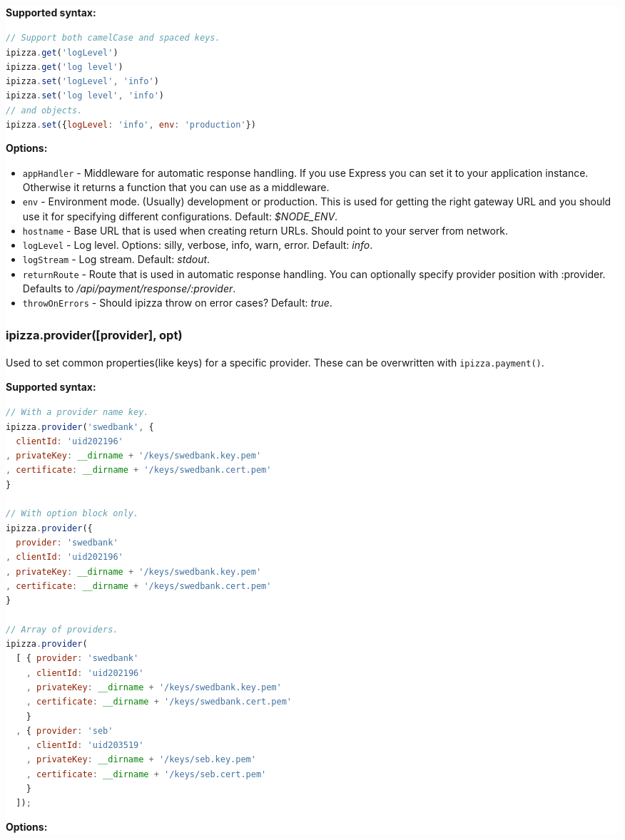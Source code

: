 **Supported syntax:**

```javascript
// Support both camelCase and spaced keys.
ipizza.get('logLevel')
ipizza.get('log level')
ipizza.set('logLevel', 'info')
ipizza.set('log level', 'info')
// and objects.
ipizza.set({logLevel: 'info', env: 'production'})
```
**Options:**

- `appHandler` - Middleware for automatic response handling. If you use Express you can set it to your application instance. Otherwise it returns a function that you can use as a middleware.
- `env` - Environment mode. (Usually) development or production. This is used for getting the right gateway URL and you should use it for specifying different configurations. Default: *$NODE_ENV*.
- `hostname` - Base URL that is used when creating return URLs. Should point to your server from network.
- `logLevel` - Log level. Options: silly, verbose, info, warn, error. Default: *info*.
- `logStream` - Log stream. Default: *stdout*.
- `returnRoute` - Route that is used in automatic response handling. You can optionally specify provider position with :provider. Defaults to */api/payment/response/:provider*.
- `throwOnErrors` - Should ipizza throw on error cases? Default: *true*.

### ipizza.provider([provider], opt)

Used to set common properties(like keys) for a specific provider. These can be overwritten with `ipizza.payment()`.

**Supported syntax:**
```javascript
// With a provider name key.
ipizza.provider('swedbank', {
  clientId: 'uid202196'
, privateKey: __dirname + '/keys/swedbank.key.pem'
, certificate: __dirname + '/keys/swedbank.cert.pem'
}

// With option block only.
ipizza.provider({
  provider: 'swedbank'
, clientId: 'uid202196'
, privateKey: __dirname + '/keys/swedbank.key.pem'
, certificate: __dirname + '/keys/swedbank.cert.pem'
}

// Array of providers.
ipizza.provider(
  [ { provider: 'swedbank'
    , clientId: 'uid202196'
    , privateKey: __dirname + '/keys/swedbank.key.pem'
    , certificate: __dirname + '/keys/swedbank.cert.pem'
    }
  , { provider: 'seb'
    , clientId: 'uid203519'
    , privateKey: __dirname + '/keys/seb.key.pem'
    , certificate: __dirname + '/keys/seb.cert.pem'
    }
  ]);
```
**Options:**

